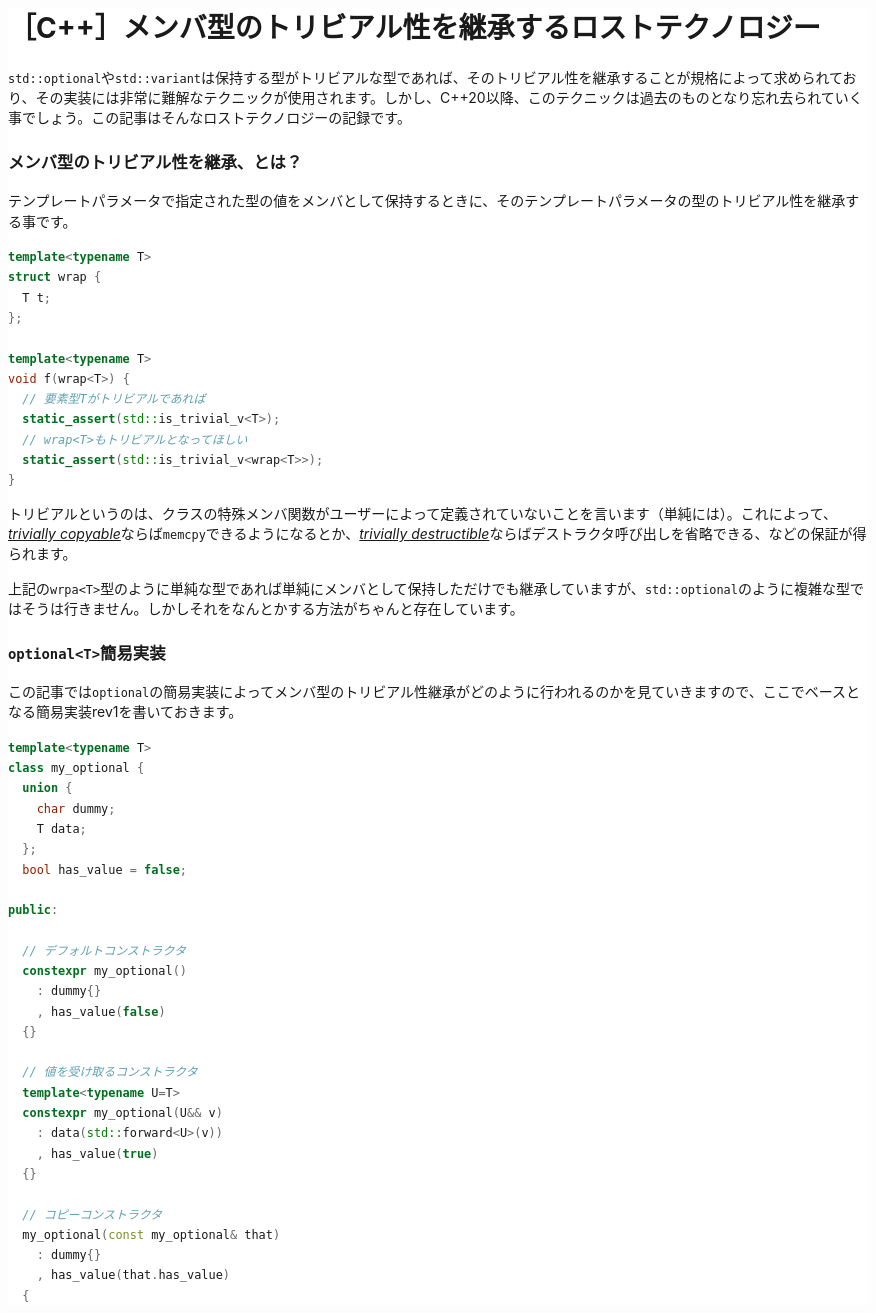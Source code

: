 #  ［C++］メンバ型のトリビアル性を継承するロストテクノロジー

`std::optional`や`std::variant`は保持する型がトリビアルな型であれば、そのトリビアル性を継承することが規格によって求められており、その実装には非常に難解なテクニックが使用されます。しかし、C++20以降、このテクニックは過去のものとなり忘れ去られていく事でしょう。この記事はそんなロストテクノロジーの記録です。

### メンバ型のトリビアル性を継承、とは？

テンプレートパラメータで指定された型の値をメンバとして保持するときに、そのテンプレートパラメータの型のトリビアル性を継承する事です。

```cpp
template<typename T>
struct wrap {
  T t;
};

template<typename T>
void f(wrap<T>) {
  // 要素型Tがトリビアルであれば
  static_assert(std::is_trivial_v<T>);
  // wrap<T>もトリビアルとなってほしい
  static_assert(std::is_trivial_v<wrap<T>>);
}
```

トリビアルというのは、クラスの特殊メンバ関数がユーザーによって定義されていないことを言います（単純には）。これによって、[*trivially copyable*](https://cpprefjp.github.io/reference/type_traits/is_trivially_copyable.html)ならば`memcpy`できるようになるとか、[*trivially destructible*](https://cpprefjp.github.io/reference/type_traits/is_trivially_destructible.html)ならばデストラクタ呼び出しを省略できる、などの保証が得られます。

上記の`wrpa<T>`型のように単純な型であれば単純にメンバとして保持しただけでも継承していますが、`std::optional`のように複雑な型ではそうは行きません。しかしそれをなんとかする方法がちゃんと存在しています。

### `optional<T>`簡易実装

この記事では`optional`の簡易実装によってメンバ型のトリビアル性継承がどのように行われるのかを見ていきますので、ここでベースとなる簡易実装rev1を書いておきます。

```cpp
template<typename T>
class my_optional {
  union {
    char dummy;
    T data;
  };
  bool has_value = false;

public:

  // デフォルトコンストラクタ
  constexpr my_optional() 
    : dummy{}
    , has_value(false)
  {}

  // 値を受け取るコンストラクタ
  template<typename U=T>
  constexpr my_optional(U&& v)
    : data(std::forward<U>(v))
    , has_value(true)
  {}

  // コピーコンストラクタ
  my_optional(const my_optional& that)
    : dummy{}
    , has_value(that.has_value)
  {
```